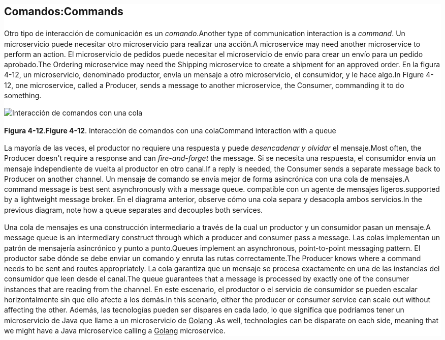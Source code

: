 ## <a name="commands"></a><span data-ttu-id="7b49b-175">Comandos:</span><span class="sxs-lookup"><span data-stu-id="7b49b-175">Commands</span></span>

<span data-ttu-id="7b49b-176">Otro tipo de interacción de comunicación es un *comando*.</span><span class="sxs-lookup"><span data-stu-id="7b49b-176">Another type of communication interaction is a *command*.</span></span> <span data-ttu-id="7b49b-177">Un microservicio puede necesitar otro microservicio para realizar una acción.</span><span class="sxs-lookup"><span data-stu-id="7b49b-177">A microservice may need another microservice to perform an action.</span></span> <span data-ttu-id="7b49b-178">El microservicio de pedidos puede necesitar el microservicio de envío para crear un envío para un pedido aprobado.</span><span class="sxs-lookup"><span data-stu-id="7b49b-178">The Ordering microservice may need the Shipping microservice to create a shipment for an approved order.</span></span> <span data-ttu-id="7b49b-179">En la figura 4-12, un microservicio, denominado productor, envía un mensaje a otro microservicio, el consumidor, y le hace algo.</span><span class="sxs-lookup"><span data-stu-id="7b49b-179">In Figure 4-12, one microservice, called a Producer, sends a message to another microservice, the Consumer, commanding it to do something.</span></span>

![Interacción de comandos con una cola](./media/command-interaction-with-queue.png)

<span data-ttu-id="7b49b-181">**Figura 4-12**.</span><span class="sxs-lookup"><span data-stu-id="7b49b-181">**Figure 4-12**.</span></span> <span data-ttu-id="7b49b-182">Interacción de comandos con una cola</span><span class="sxs-lookup"><span data-stu-id="7b49b-182">Command interaction with a queue</span></span>

<span data-ttu-id="7b49b-183">La mayoría de las veces, el productor no requiere una respuesta y puede *desencadenar y olvidar* el mensaje.</span><span class="sxs-lookup"><span data-stu-id="7b49b-183">Most often, the Producer doesn't require a response and can *fire-and-forget* the message.</span></span> <span data-ttu-id="7b49b-184">Si se necesita una respuesta, el consumidor envía un mensaje independiente de vuelta al productor en otro canal.</span><span class="sxs-lookup"><span data-stu-id="7b49b-184">If a reply is needed, the Consumer sends a separate message back to Producer on another channel.</span></span> <span data-ttu-id="7b49b-185">Un mensaje de comando se envía mejor de forma asincrónica con una cola de mensajes.</span><span class="sxs-lookup"><span data-stu-id="7b49b-185">A command message is best sent asynchronously with a message queue.</span></span> <span data-ttu-id="7b49b-186">compatible con un agente de mensajes ligeros.</span><span class="sxs-lookup"><span data-stu-id="7b49b-186">supported by a lightweight message broker.</span></span> <span data-ttu-id="7b49b-187">En el diagrama anterior, observe cómo una cola separa y desacopla ambos servicios.</span><span class="sxs-lookup"><span data-stu-id="7b49b-187">In the previous diagram, note how a queue separates and decouples both services.</span></span>

<span data-ttu-id="7b49b-188">Una cola de mensajes es una construcción intermediario a través de la cual un productor y un consumidor pasan un mensaje.</span><span class="sxs-lookup"><span data-stu-id="7b49b-188">A message queue is an intermediary construct through which a producer and consumer pass a message.</span></span> <span data-ttu-id="7b49b-189">Las colas implementan un patrón de mensajería asincrónico y punto a punto.</span><span class="sxs-lookup"><span data-stu-id="7b49b-189">Queues implement an asynchronous, point-to-point messaging pattern.</span></span> <span data-ttu-id="7b49b-190">El productor sabe dónde se debe enviar un comando y enruta las rutas correctamente.</span><span class="sxs-lookup"><span data-stu-id="7b49b-190">The Producer knows where a command needs to be sent and routes appropriately.</span></span> <span data-ttu-id="7b49b-191">La cola garantiza que un mensaje se procesa exactamente en una de las instancias del consumidor que leen desde el canal.</span><span class="sxs-lookup"><span data-stu-id="7b49b-191">The queue guarantees that a message is processed by exactly one of the consumer instances that are reading from the channel.</span></span> <span data-ttu-id="7b49b-192">En este escenario, el productor o el servicio de consumidor se pueden escalar horizontalmente sin que ello afecte a los demás.</span><span class="sxs-lookup"><span data-stu-id="7b49b-192">In this scenario, either the producer or consumer service can scale out without affecting the other.</span></span> <span data-ttu-id="7b49b-193">Además, las tecnologías pueden ser dispares en cada lado, lo que significa que podríamos tener un microservicio de Java que llame a un microservicio de [Golang](https://golang.org) .</span><span class="sxs-lookup"><span data-stu-id="7b49b-193">As well, technologies can be disparate on each side, meaning that we might have a Java microservice calling a [Golang](https://golang.org) microservice.</span></span>
